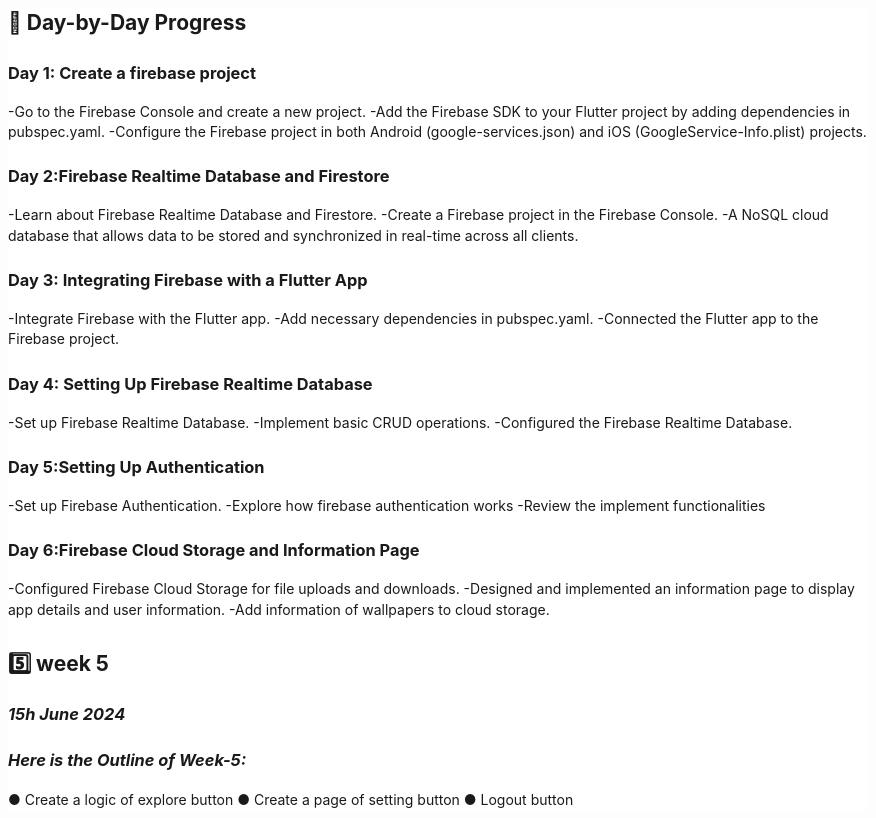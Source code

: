 ## 📝 Day-by-Day Progress

### Day 1: Create a firebase project
-Go to the Firebase Console and create a new project.
-Add the Firebase SDK to your Flutter project by adding dependencies in pubspec.yaml.
-Configure the Firebase project in both Android (google-services.json) and iOS (GoogleService-Info.plist) projects.



### Day 2:Firebase Realtime Database and Firestore
-Learn about Firebase Realtime Database and Firestore.
-Create a Firebase project in the Firebase Console.
-A NoSQL cloud database that allows data to be stored and synchronized in real-time across all clients.




### Day 3: Integrating Firebase with a Flutter App
-Integrate Firebase with the Flutter app.
-Add necessary dependencies in pubspec.yaml.
-Connected the Flutter app to the Firebase project.


### Day 4: Setting Up Firebase Realtime Database
-Set up Firebase Realtime Database.
-Implement basic CRUD operations.
-Configured the Firebase Realtime Database.




### Day 5:Setting Up Authentication
-Set up Firebase Authentication.
-Explore how firebase authentication works
-Review the implement functionalities

### Day 6:Firebase Cloud Storage and Information Page
-Configured Firebase Cloud Storage for file uploads and downloads.
-Designed and implemented an information page to display app details and user information.
-Add information of wallpapers to cloud storage.


## 5️⃣ week 5

### *15h June 2024*

### *Here is the Outline of Week-5:*
● Create a logic of explore button
● Create a page of setting button
● Logout button
